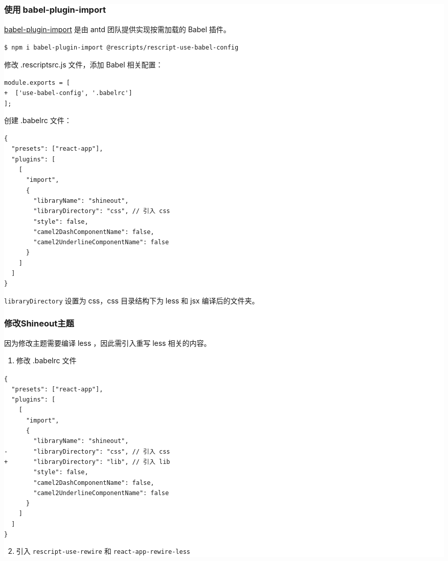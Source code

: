 ### 使用 babel-plugin-import

[babel-plugin-import](https://github.com/ant-design/babel-plugin-import) 是由 antd 团队提供实现按需加载的 Babel 插件。

```
$ npm i babel-plugin-import @rescripts/rescript-use-babel-config
```

修改 .rescriptsrc.js 文件，添加 Babel 相关配置：

```
module.exports = [
+  ['use-babel-config', '.babelrc']
];
```

创建 .babelrc 文件：

```
{
  "presets": ["react-app"],
  "plugins": [
    [
      "import", 
      { 
        "libraryName": "shineout", 
        "libraryDirectory": "css", // 引入 css 
        "style": false,
        "camel2DashComponentName": false,
        "camel2UnderlineComponentName": false
      }
    ]
  ]
}
```

`libraryDirectory` 设置为 css，css 目录结构下为 less 和 jsx 编译后的文件夹。

### 修改Shineout主题

因为修改主题需要编译 less ，因此需引入重写 less 相关的内容。

1. 修改 .babelrc 文件

```
{
  "presets": ["react-app"],
  "plugins": [
    [
      "import", 
      { 
        "libraryName": "shineout", 
-       "libraryDirectory": "css", // 引入 css 
+       "libraryDirectory": "lib", // 引入 lib 
        "style": false,
        "camel2DashComponentName": false,
        "camel2UnderlineComponentName": false
      }
    ]
  ]
}
```
2. 引入 `rescript-use-rewire` 和 `react-app-rewire-less`
   